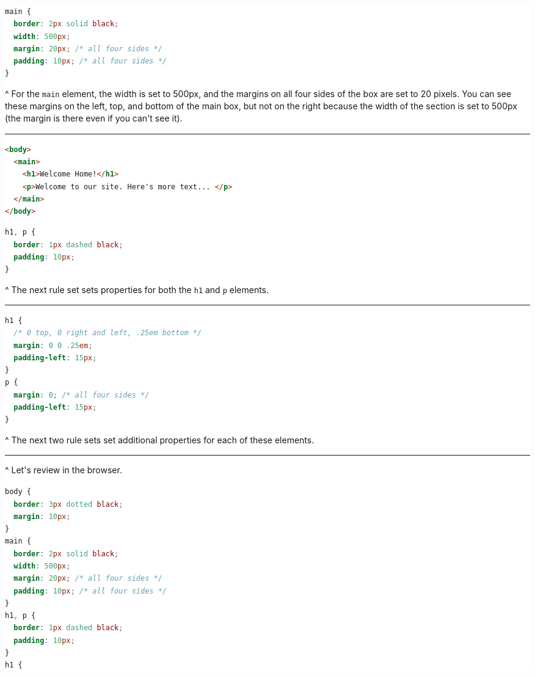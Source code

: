 ```css
main {
  border: 2px solid black;
  width: 500px;
  margin: 20px; /* all four sides */
  padding: 10px; /* all four sides */
}
```

^ For the `main` element, the width is set to 500px, and the margins on all four sides of the box are set to 20 pixels. You can see these margins on the left, top, and bottom of the main box, but not on the right because the width of the section is set to 500px (the margin is there even if you can't see it).

---

```html
<body>
  <main>
    <h1>Welcome Home!</h1>
    <p>Welcome to our site. Here's more text... </p>
  </main>
</body>
```

```css
h1, p {
  border: 1px dashed black;
  padding: 10px;
}
```

^ The next rule set sets properties for both the `h1` and `p` elements.

---

```css
h1 {
  /* 0 top, 0 right and left, .25em bottom */
  margin: 0 0 .25em;
  padding-left: 15px;
}
p {
  margin: 0; /* all four sides */
  padding-left: 15px;
}
```

^ The next two rule sets set additional properties for each of these elements.

---

^ Let's review in the browser.

```css
body {
  border: 3px dotted black;
  margin: 10px;
}
main {
  border: 2px solid black;
  width: 500px;
  margin: 20px; /* all four sides */
  padding: 10px; /* all four sides */
}
h1, p {
  border: 1px dashed black;
  padding: 10px;
}
h1 {
```
